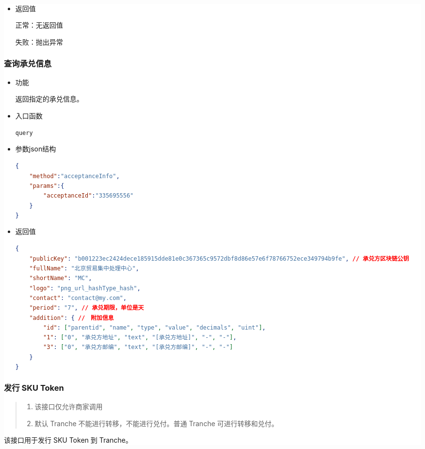 - 返回值

  正常：无返回值

  失败：抛出异常



### 查询承兑信息

- 功能

  返回指定的承兑信息。

- 入口函数

  `query`

- 参数json结构

  ```json
  {
      "method":"acceptanceInfo",
      "params":{
          "acceptanceId":"335695556"
      }
  }
  ```

- 返回值

  ```json
  {
      "publicKey": "b001223ec2424dece185915dde81e0c367365c9572dbf8d86e57e6f78766752ece349794b9fe", // 承兑方区块链公钥
      "fullName": "北京贸易集中处理中心",
      "shortName": "MC",
      "logo": "png_url_hashType_hash",
      "contact": "contact@my.com",
      "period": "7", // 承兑期限，单位是天
      "addition": { //　附加信息
          "id": ["parentid", "name", "type", "value", "decimals", "uint"],
          "1": ["0", "承兑方地址", "text", "[承兑方地址]", "-", "-"],
          "3": ["0", "承兑方邮编", "text", "[承兑方邮编]", "-", "-"]
      }
  }
  ```





### 发行 SKU Token

> 1. 该接口仅允许商家调用
>
> 2. 默认 Tranche 不能进行转移，不能进行兑付。普通 Tranche 可进行转移和兑付。

该接口用于发行 SKU Token 到 Tranche。
